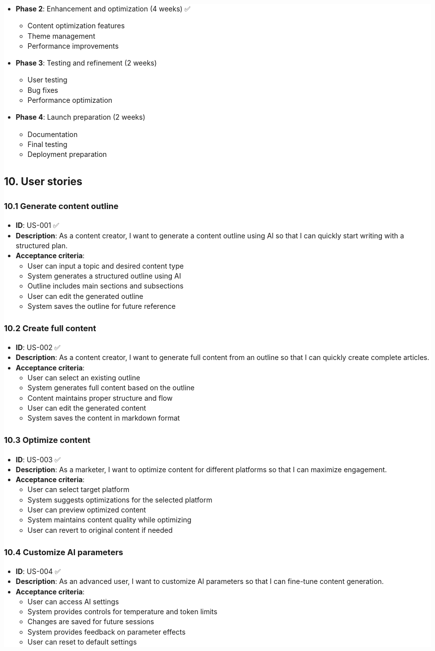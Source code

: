 - **Phase 2**: Enhancement and optimization (4 weeks) ✅
  - Content optimization features
  - Theme management
  - Performance improvements
  
- **Phase 3**: Testing and refinement (2 weeks)
  - User testing
  - Bug fixes
  - Performance optimization
  
- **Phase 4**: Launch preparation (2 weeks)
  - Documentation
  - Final testing
  - Deployment preparation

## 10. User stories
### 10.1 Generate content outline
- **ID**: US-001 ✅
- **Description**: As a content creator, I want to generate a content outline using AI so that I can quickly start writing with a structured plan.
- **Acceptance criteria**:
  - User can input a topic and desired content type
  - System generates a structured outline using AI
  - Outline includes main sections and subsections
  - User can edit the generated outline
  - System saves the outline for future reference

### 10.2 Create full content
- **ID**: US-002 ✅
- **Description**: As a content creator, I want to generate full content from an outline so that I can quickly create complete articles.
- **Acceptance criteria**:
  - User can select an existing outline
  - System generates full content based on the outline
  - Content maintains proper structure and flow
  - User can edit the generated content
  - System saves the content in markdown format

### 10.3 Optimize content
- **ID**: US-003 ✅
- **Description**: As a marketer, I want to optimize content for different platforms so that I can maximize engagement.
- **Acceptance criteria**:
  - User can select target platform
  - System suggests optimizations for the selected platform
  - User can preview optimized content
  - System maintains content quality while optimizing
  - User can revert to original content if needed

### 10.4 Customize AI parameters
- **ID**: US-004 ✅
- **Description**: As an advanced user, I want to customize AI parameters so that I can fine-tune content generation.
- **Acceptance criteria**:
  - User can access AI settings
  - System provides controls for temperature and token limits
  - Changes are saved for future sessions
  - System provides feedback on parameter effects
  - User can reset to default settings

